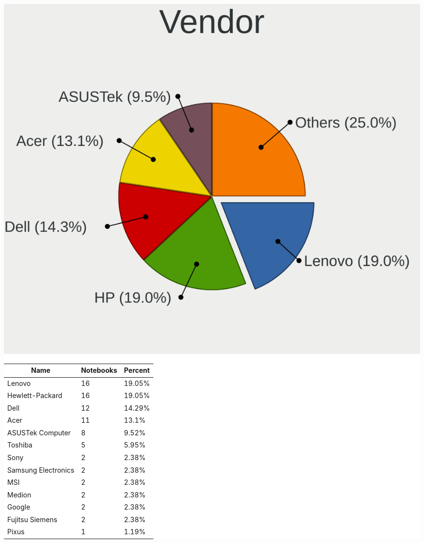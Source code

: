![Vendor](./images/pie_chart/node_vendor.svg)


| Name                | Notebooks | Percent |
|---------------------|-----------|---------|
| Lenovo              | 16        | 19.05%  |
| Hewlett-Packard     | 16        | 19.05%  |
| Dell                | 12        | 14.29%  |
| Acer                | 11        | 13.1%   |
| ASUSTek Computer    | 8         | 9.52%   |
| Toshiba             | 5         | 5.95%   |
| Sony                | 2         | 2.38%   |
| Samsung Electronics | 2         | 2.38%   |
| MSI                 | 2         | 2.38%   |
| Medion              | 2         | 2.38%   |
| Google              | 2         | 2.38%   |
| Fujitsu Siemens     | 2         | 2.38%   |
| Pixus               | 1         | 1.19%   |